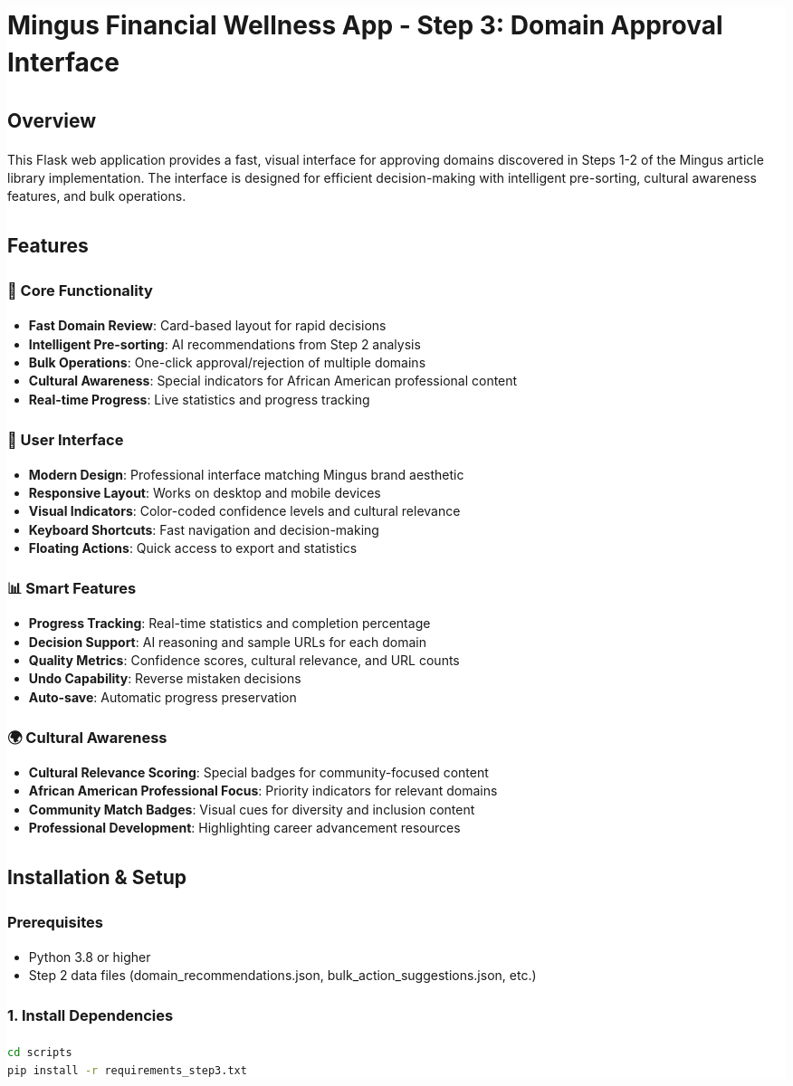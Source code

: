 # Mingus Financial Wellness App - Step 3: Domain Approval Interface

## Overview

This Flask web application provides a fast, visual interface for approving domains discovered in Steps 1-2 of the Mingus article library implementation. The interface is designed for efficient decision-making with intelligent pre-sorting, cultural awareness features, and bulk operations.

## Features

### 🎯 Core Functionality
- **Fast Domain Review**: Card-based layout for rapid decisions
- **Intelligent Pre-sorting**: AI recommendations from Step 2 analysis
- **Bulk Operations**: One-click approval/rejection of multiple domains
- **Cultural Awareness**: Special indicators for African American professional content
- **Real-time Progress**: Live statistics and progress tracking

### 🎨 User Interface
- **Modern Design**: Professional interface matching Mingus brand aesthetic
- **Responsive Layout**: Works on desktop and mobile devices
- **Visual Indicators**: Color-coded confidence levels and cultural relevance
- **Keyboard Shortcuts**: Fast navigation and decision-making
- **Floating Actions**: Quick access to export and statistics

### 📊 Smart Features
- **Progress Tracking**: Real-time statistics and completion percentage
- **Decision Support**: AI reasoning and sample URLs for each domain
- **Quality Metrics**: Confidence scores, cultural relevance, and URL counts
- **Undo Capability**: Reverse mistaken decisions
- **Auto-save**: Automatic progress preservation

### 🌍 Cultural Awareness
- **Cultural Relevance Scoring**: Special badges for community-focused content
- **African American Professional Focus**: Priority indicators for relevant domains
- **Community Match Badges**: Visual cues for diversity and inclusion content
- **Professional Development**: Highlighting career advancement resources

## Installation & Setup

### Prerequisites
- Python 3.8 or higher
- Step 2 data files (domain_recommendations.json, bulk_action_suggestions.json, etc.)

### 1. Install Dependencies
```bash
cd scripts
pip install -r requirements_step3.txt
```
